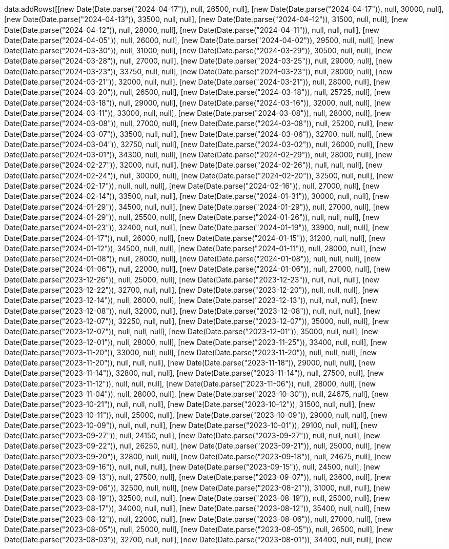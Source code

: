 
data.addRows([[new Date(Date.parse("2024-04-17")), null, 26500, null], [new Date(Date.parse("2024-04-17")), null, 30000, null], [new Date(Date.parse("2024-04-13")), 33500, null, null], [new Date(Date.parse("2024-04-12")), 31500, null, null], [new Date(Date.parse("2024-04-12")), null, 28000, null], [new Date(Date.parse("2024-04-11")), null, null, null], [new Date(Date.parse("2024-04-05")), null, 26000, null], [new Date(Date.parse("2024-04-02")), 29500, null, null], [new Date(Date.parse("2024-03-30")), null, 31000, null], [new Date(Date.parse("2024-03-29")), 30500, null, null], [new Date(Date.parse("2024-03-28")), null, 27000, null], [new Date(Date.parse("2024-03-25")), null, 29000, null], [new Date(Date.parse("2024-03-23")), 33750, null, null], [new Date(Date.parse("2024-03-23")), null, 28000, null], [new Date(Date.parse("2024-03-21")), 32000, null, null], [new Date(Date.parse("2024-03-21")), null, 28000, null], [new Date(Date.parse("2024-03-20")), null, 26500, null], [new Date(Date.parse("2024-03-18")), null, 25725, null], [new Date(Date.parse("2024-03-18")), null, 29000, null], [new Date(Date.parse("2024-03-16")), 32000, null, null], [new Date(Date.parse("2024-03-11")), 33000, null, null], [new Date(Date.parse("2024-03-08")), null, 28000, null], [new Date(Date.parse("2024-03-08")), null, 27000, null], [new Date(Date.parse("2024-03-08")), null, 25200, null], [new Date(Date.parse("2024-03-07")), 33500, null, null], [new Date(Date.parse("2024-03-06")), 32700, null, null], [new Date(Date.parse("2024-03-04")), 32750, null, null], [new Date(Date.parse("2024-03-02")), null, 26000, null], [new Date(Date.parse("2024-03-01")), 34300, null, null], [new Date(Date.parse("2024-02-29")), null, 28000, null], [new Date(Date.parse("2024-02-27")), 32000, null, null], [new Date(Date.parse("2024-02-26")), null, null, null], [new Date(Date.parse("2024-02-24")), null, 30000, null], [new Date(Date.parse("2024-02-20")), 32500, null, null], [new Date(Date.parse("2024-02-17")), null, null, null], [new Date(Date.parse("2024-02-16")), null, 27000, null], [new Date(Date.parse("2024-02-14")), 33500, null, null], [new Date(Date.parse("2024-01-31")), 30000, null, null], [new Date(Date.parse("2024-01-29")), 34500, null, null], [new Date(Date.parse("2024-01-29")), null, 27000, null], [new Date(Date.parse("2024-01-29")), null, 25500, null], [new Date(Date.parse("2024-01-26")), null, null, null], [new Date(Date.parse("2024-01-23")), 32400, null, null], [new Date(Date.parse("2024-01-19")), 33900, null, null], [new Date(Date.parse("2024-01-17")), null, 26000, null], [new Date(Date.parse("2024-01-15")), 31200, null, null], [new Date(Date.parse("2024-01-12")), 34500, null, null], [new Date(Date.parse("2024-01-11")), null, 28000, null], [new Date(Date.parse("2024-01-08")), null, 28000, null], [new Date(Date.parse("2024-01-08")), null, null, null], [new Date(Date.parse("2024-01-06")), null, 22000, null], [new Date(Date.parse("2024-01-06")), null, 27000, null], [new Date(Date.parse("2023-12-26")), null, 25000, null], [new Date(Date.parse("2023-12-23")), null, null, null], [new Date(Date.parse("2023-12-22")), 32700, null, null], [new Date(Date.parse("2023-12-20")), null, null, null], [new Date(Date.parse("2023-12-14")), null, 26000, null], [new Date(Date.parse("2023-12-13")), null, null, null], [new Date(Date.parse("2023-12-08")), null, 32000, null], [new Date(Date.parse("2023-12-08")), null, null, null], [new Date(Date.parse("2023-12-07")), 32250, null, null], [new Date(Date.parse("2023-12-07")), 35000, null, null], [new Date(Date.parse("2023-12-07")), null, null, null], [new Date(Date.parse("2023-12-01")), 35000, null, null], [new Date(Date.parse("2023-12-01")), null, 28000, null], [new Date(Date.parse("2023-11-25")), 33400, null, null], [new Date(Date.parse("2023-11-20")), 33000, null, null], [new Date(Date.parse("2023-11-20")), null, null, null], [new Date(Date.parse("2023-11-20")), null, null, null], [new Date(Date.parse("2023-11-18")), 29000, null, null], [new Date(Date.parse("2023-11-14")), 32800, null, null], [new Date(Date.parse("2023-11-14")), null, 27500, null], [new Date(Date.parse("2023-11-12")), null, null, null], [new Date(Date.parse("2023-11-06")), null, 28000, null], [new Date(Date.parse("2023-11-04")), null, 28000, null], [new Date(Date.parse("2023-10-30")), null, 24675, null], [new Date(Date.parse("2023-10-21")), null, null, null], [new Date(Date.parse("2023-10-12")), 31500, null, null], [new Date(Date.parse("2023-10-11")), null, 25000, null], [new Date(Date.parse("2023-10-09")), 29000, null, null], [new Date(Date.parse("2023-10-09")), null, null, null], [new Date(Date.parse("2023-10-01")), 29100, null, null], [new Date(Date.parse("2023-09-27")), null, 24150, null], [new Date(Date.parse("2023-09-27")), null, null, null], [new Date(Date.parse("2023-09-22")), null, 26250, null], [new Date(Date.parse("2023-09-21")), null, 25000, null], [new Date(Date.parse("2023-09-20")), 32800, null, null], [new Date(Date.parse("2023-09-18")), null, 24675, null], [new Date(Date.parse("2023-09-16")), null, null, null], [new Date(Date.parse("2023-09-15")), null, 24500, null], [new Date(Date.parse("2023-09-13")), null, 27500, null], [new Date(Date.parse("2023-09-07")), null, 23600, null], [new Date(Date.parse("2023-09-06")), 32500, null, null], [new Date(Date.parse("2023-08-21")), 31000, null, null], [new Date(Date.parse("2023-08-19")), 32500, null, null], [new Date(Date.parse("2023-08-19")), null, 25000, null], [new Date(Date.parse("2023-08-17")), 34000, null, null], [new Date(Date.parse("2023-08-12")), 35400, null, null], [new Date(Date.parse("2023-08-12")), null, 22000, null], [new Date(Date.parse("2023-08-06")), null, 27000, null], [new Date(Date.parse("2023-08-05")), null, 25000, null], [new Date(Date.parse("2023-08-05")), null, 26500, null], [new Date(Date.parse("2023-08-03")), 32700, null, null], [new Date(Date.parse("2023-08-01")), 34400, null, null], [new